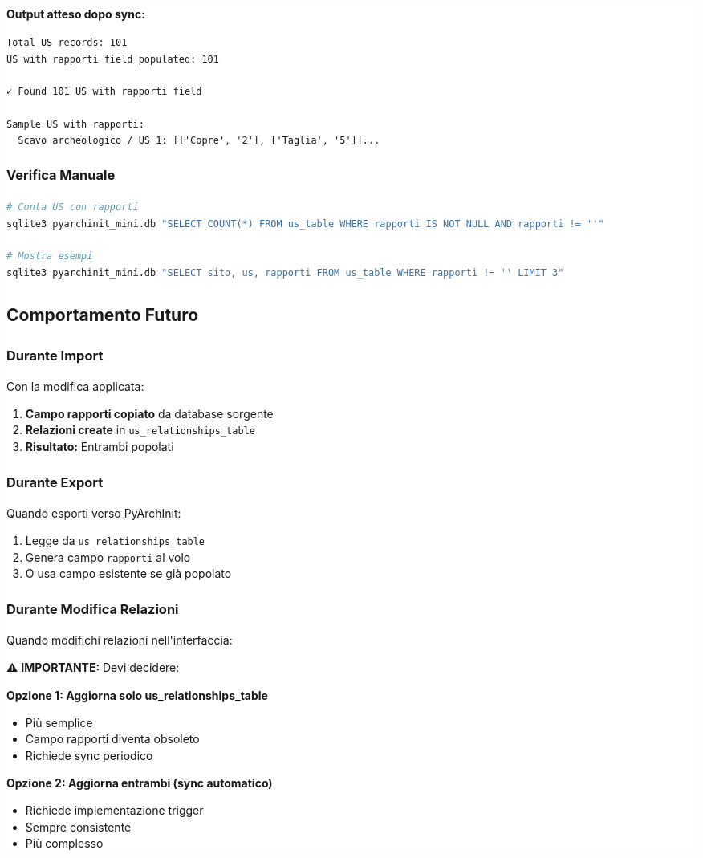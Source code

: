 **Output atteso dopo sync:**
```
Total US records: 101
US with rapporti field populated: 101

✓ Found 101 US with rapporti field

Sample US with rapporti:
  Scavo archeologico / US 1: [['Copre', '2'], ['Taglia', '5']]...
```

### Verifica Manuale

```bash
# Conta US con rapporti
sqlite3 pyarchinit_mini.db "SELECT COUNT(*) FROM us_table WHERE rapporti IS NOT NULL AND rapporti != ''"

# Mostra esempi
sqlite3 pyarchinit_mini.db "SELECT sito, us, rapporti FROM us_table WHERE rapporti != '' LIMIT 3"
```

## Comportamento Futuro

### Durante Import

Con la modifica applicata:

1. **Campo rapporti copiato** da database sorgente
2. **Relazioni create** in `us_relationships_table`
3. **Risultato:** Entrambi popolati

### Durante Export

Quando esporti verso PyArchInit:

1. Legge da `us_relationships_table`
2. Genera campo `rapporti` al volo
3. O usa campo esistente se già popolato

### Durante Modifica Relazioni

Quando modifichi relazioni nell'interfaccia:

⚠️ **IMPORTANTE:** Devi decidere:

**Opzione 1: Aggiorna solo us_relationships_table**
- Più semplice
- Campo rapporti diventa obsoleto
- Richiede sync periodico

**Opzione 2: Aggiorna entrambi (sync automatico)**
- Richiede implementazione trigger
- Sempre consistente
- Più complesso
